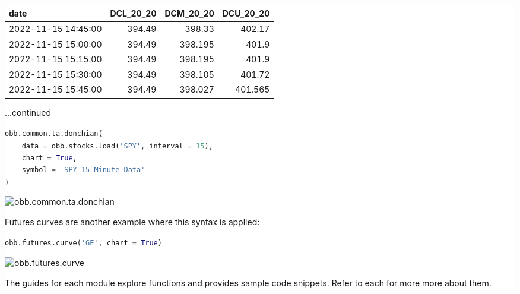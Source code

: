 | date                |   DCL_20_20 |   DCM_20_20 |   DCU_20_20 |
|:--------------------|------------:|------------:|------------:|
| 2022-11-15 14:45:00 |      394.49 |     398.33  |     402.17  |
| 2022-11-15 15:00:00 |      394.49 |     398.195 |     401.9   |
| 2022-11-15 15:15:00 |      394.49 |     398.195 |     401.9   |
| 2022-11-15 15:30:00 |      394.49 |     398.105 |     401.72  |
| 2022-11-15 15:45:00 |      394.49 |     398.027 |     401.565 |
...continued
  
```python
obb.common.ta.donchian(
    data = obb.stocks.load('SPY', interval = 15),
    chart = True,
    symbol = 'SPY 15 Minute Data'
)
```

![obb.common.ta.donchian](https://user-images.githubusercontent.com/85772166/201583866-33b5e950-1c00-4ee4-8792-960cbf003162.png "obb.common.ta.donchian")

Futures curves are another example where this syntax is applied:

```python
obb.futures.curve('GE', chart = True)
```

![obb.futures.curve](https://user-images.githubusercontent.com/85772166/201583945-18364efa-c305-4c1a-a032-f779e28894c8.png "obb.futures.curve")

The guides for each module explore functions and provides sample code snippets. Refer to each for more more about them.
